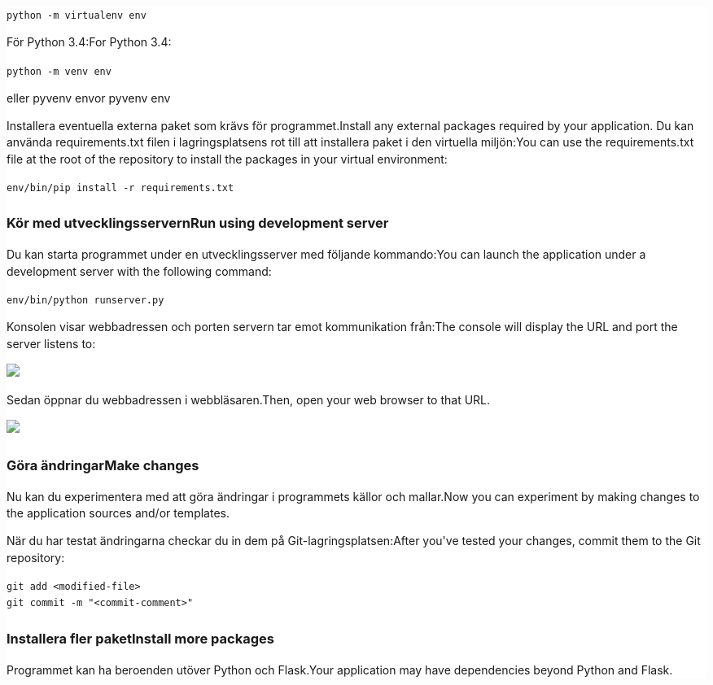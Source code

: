     python -m virtualenv env

<span data-ttu-id="4a7f7-239">För Python 3.4:</span><span class="sxs-lookup"><span data-stu-id="4a7f7-239">For Python 3.4:</span></span>

    python -m venv env
<span data-ttu-id="4a7f7-240">eller pyvenv env</span><span class="sxs-lookup"><span data-stu-id="4a7f7-240">or pyvenv env</span></span>

<span data-ttu-id="4a7f7-241">Installera eventuella externa paket som krävs för programmet.</span><span class="sxs-lookup"><span data-stu-id="4a7f7-241">Install any external packages required by your application.</span></span> <span data-ttu-id="4a7f7-242">Du kan använda requirements.txt filen i lagringsplatsens rot till att installera paket i den virtuella miljön:</span><span class="sxs-lookup"><span data-stu-id="4a7f7-242">You can use the requirements.txt file at the root of the repository to install the packages in your virtual environment:</span></span>

    env/bin/pip install -r requirements.txt

### <a name="run-using-development-server"></a><span data-ttu-id="4a7f7-243">Kör med utvecklingsservern</span><span class="sxs-lookup"><span data-stu-id="4a7f7-243">Run using development server</span></span>
<span data-ttu-id="4a7f7-244">Du kan starta programmet under en utvecklingsserver med följande kommando:</span><span class="sxs-lookup"><span data-stu-id="4a7f7-244">You can launch the application under a development server with the following command:</span></span>

    env/bin/python runserver.py

<span data-ttu-id="4a7f7-245">Konsolen visar webbadressen och porten servern tar emot kommunikation från:</span><span class="sxs-lookup"><span data-stu-id="4a7f7-245">The console will display the URL and port the server listens to:</span></span>

![](./media/web-sites-python-create-deploy-flask-app/mac-run-local-flask.png)

<span data-ttu-id="4a7f7-246">Sedan öppnar du webbadressen i webbläsaren.</span><span class="sxs-lookup"><span data-stu-id="4a7f7-246">Then, open your web browser to that URL.</span></span>

![](./media/web-sites-python-create-deploy-flask-app/mac-browser-flask.png)

### <a name="make-changes"></a><span data-ttu-id="4a7f7-247">Göra ändringar</span><span class="sxs-lookup"><span data-stu-id="4a7f7-247">Make changes</span></span>
<span data-ttu-id="4a7f7-248">Nu kan du experimentera med att göra ändringar i programmets källor och mallar.</span><span class="sxs-lookup"><span data-stu-id="4a7f7-248">Now you can experiment by making changes to the application sources and/or templates.</span></span>

<span data-ttu-id="4a7f7-249">När du har testat ändringarna checkar du in dem på Git-lagringsplatsen:</span><span class="sxs-lookup"><span data-stu-id="4a7f7-249">After you've tested your changes, commit them to the Git repository:</span></span>

    git add <modified-file>
    git commit -m "<commit-comment>"

### <a name="install-more-packages"></a><span data-ttu-id="4a7f7-250">Installera fler paket</span><span class="sxs-lookup"><span data-stu-id="4a7f7-250">Install more packages</span></span>
<span data-ttu-id="4a7f7-251">Programmet kan ha beroenden utöver Python och Flask.</span><span class="sxs-lookup"><span data-stu-id="4a7f7-251">Your application may have dependencies beyond Python and Flask.</span></span>
